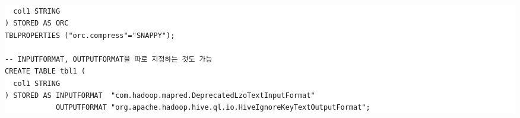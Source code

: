 ```
  col1 STRING
) STORED AS ORC 
TBLPROPERTIES ("orc.compress"="SNAPPY");

-- INPUTFORMAT, OUTPUTFORMAT을 따로 지정하는 것도 가능 
CREATE TABLE tbl1 (
  col1 STRING 
) STORED AS INPUTFORMAT  "com.hadoop.mapred.DeprecatedLzoTextInputFormat"
            OUTPUTFORMAT "org.apache.hadoop.hive.ql.io.HiveIgnoreKeyTextOutputFormat";
```


